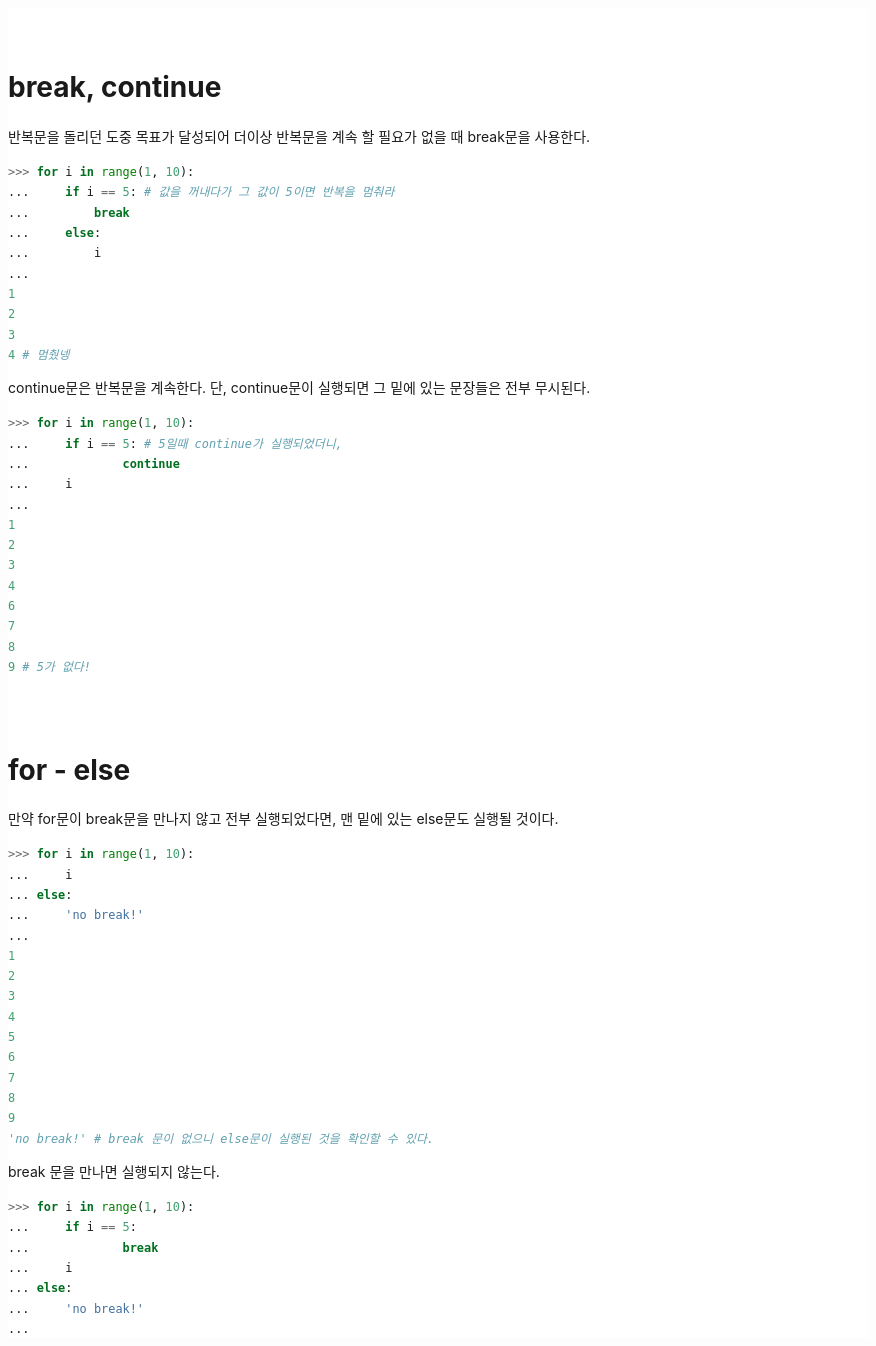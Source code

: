 <br>

# break, continue
반복문을 돌리던 도중 목표가 달성되어 더이상 반복문을 계속 할 필요가 없을 때 break문을 사용한다.  
```python
>>> for i in range(1, 10):
...     if i == 5: # 값을 꺼내다가 그 값이 5이면 반복을 멈춰라
...         break
...     else:
...         i
...
1
2
3
4 # 멈췄넹
```
continue문은 반복문을 계속한다. 단, continue문이 실행되면 그 밑에 있는 문장들은 전부 무시된다.
```python
>>> for i in range(1, 10):
...     if i == 5: # 5일때 continue가 실행되었더니,
...             continue
...     i
...
1
2
3
4
6
7
8
9 # 5가 없다!
```

<br>

# for - else
만약 for문이 break문을 만나지 않고 전부 실행되었다면, 맨 밑에 있는 else문도 실행될 것이다.
```python
>>> for i in range(1, 10):
...     i
... else:
...     'no break!'
...
1
2
3
4
5
6
7
8
9
'no break!' # break 문이 없으니 else문이 실행된 것을 확인할 수 있다.
```
break 문을 만나면 실행되지 않는다.
```python
>>> for i in range(1, 10):
...     if i == 5:
...             break
...     i
... else:
...     'no break!'
...
```